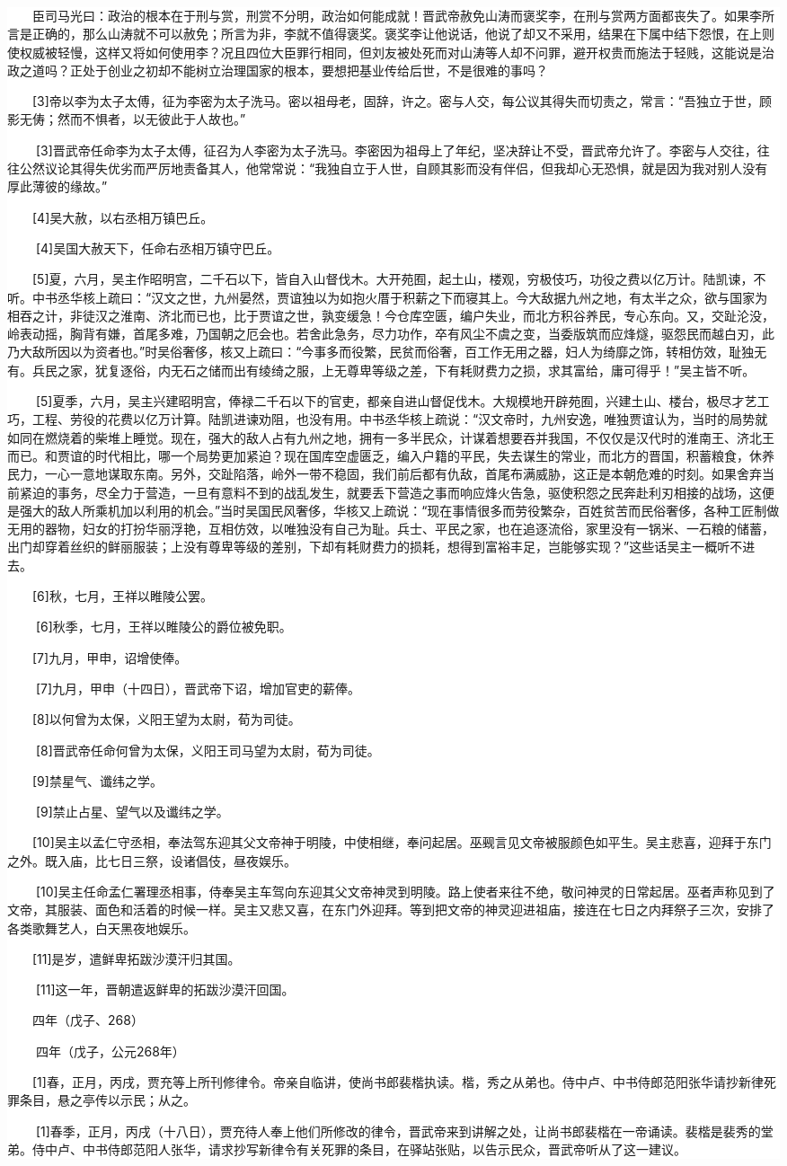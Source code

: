 　　臣司马光曰：政治的根本在于刑与赏，刑赏不分明，政治如何能成就！晋武帝赦免山涛而褒奖李，在刑与赏两方面都丧失了。如果李所言是正确的，那么山涛就不可以赦免；所言为非，李就不值得褒奖。褒奖李让他说话，他说了却又不采用，结果在下属中结下怨恨，在上则使权威被轻慢，这样又将如何使用李？况且四位大臣罪行相同，但刘友被处死而对山涛等人却不问罪，避开权贵而施法于轻贱，这能说是治政之道吗？正处于创业之初却不能树立治理国家的根本，要想把基业传给后世，不是很难的事吗？

　　[3]帝以李为太子太傅，征为李密为太子洗马。密以祖母老，固辞，许之。密与人交，每公议其得失而切责之，常言：“吾独立于世，顾影无俦；然而不惧者，以无彼此于人故也。”

　 　[3]晋武帝任命李为太子太傅，征召为人李密为太子洗马。李密因为祖母上了年纪，坚决辞让不受，晋武帝允许了。李密与人交往，往往公然议论其得失优劣而严厉地责备其人，他常常说：“我独自立于人世，自顾其影而没有伴侣，但我却心无恐惧，就是因为我对别人没有厚此薄彼的缘故。”

　　[4]吴大赦，以右丞相万镇巴丘。

　 　[4]吴国大赦天下，任命右丞相万镇守巴丘。

　　[5]夏，六月，吴主作昭明宫，二千石以下，皆自入山督伐木。大开苑囿，起土山，楼观，穷极伎巧，功役之费以亿万计。陆凯谏，不听。中书丞华核上疏曰：“汉文之世，九州晏然，贾谊独以为如抱火厝于积薪之下而寝其上。今大敌据九州之地，有太半之众，欲与国家为相吞之计，非徒汉之淮南、济北而已也，比于贾谊之世，孰变缓急！今仓库空匮，编户失业，而北方积谷养民，专心东向。又，交趾沦没，岭表动摇，胸背有嫌，首尾多难，乃国朝之厄会也。若舍此急务，尽力功作，卒有风尘不虞之变，当委版筑而应烽燧，驱怨民而越白刃，此乃大敌所因以为资者也。”时吴俗奢侈，核又上疏曰：“今事多而役繁，民贫而俗奢，百工作无用之器，妇人为绮靡之饰，转相仿效，耻独无有。兵民之家，犹复逐俗，内无石之储而出有绫绮之服，上无尊卑等级之差，下有耗财费力之损，求其富给，庸可得乎！”吴主皆不听。

　 　[5]夏季，六月，吴主兴建昭明宫，俸禄二千石以下的官吏，都亲自进山督促伐木。大规模地开辟苑囿，兴建土山、楼台，极尽才艺工巧，工程、劳役的花费以亿万计算。陆凯进谏劝阻，也没有用。中书丞华核上疏说：“汉文帝时，九州安逸，唯独贾谊认为，当时的局势就如同在燃烧着的柴堆上睡觉。现在，强大的敌人占有九州之地，拥有一多半民众，计谋着想要吞并我国，不仅仅是汉代时的淮南王、济北王而已。和贾谊的时代相比，哪一个局势更加紧迫？现在国库空虚匮乏，编入户籍的平民，失去谋生的常业，而北方的晋国，积蓄粮食，休养民力，一心一意地谋取东南。另外，交趾陷落，岭外一带不稳固，我们前后都有仇敌，首尾布满威胁，这正是本朝危难的时刻。如果舍弃当前紧迫的事务，尽全力于营造，一旦有意料不到的战乱发生，就要丢下营造之事而响应烽火告急，驱使积怨之民奔赴利刃相接的战场，这便是强大的敌人所乘机加以利用的机会。”当时吴国民风奢侈，华核又上疏说：“现在事情很多而劳役繁杂，百姓贫苦而民俗奢侈，各种工匠制做无用的器物，妇女的打扮华丽浮艳，互相仿效，以唯独没有自己为耻。兵士、平民之家，也在追逐流俗，家里没有一锅米、一石粮的储蓄，出门却穿着丝织的鲜丽服装；上没有尊卑等级的差别，下却有耗财费力的损耗，想得到富裕丰足，岂能够实现？”这些话吴主一概听不进去。

　　[6]秋，七月，王祥以睢陵公罢。

　 　[6]秋季，七月，王祥以睢陵公的爵位被免职。

　　[7]九月，甲申，诏增使俸。

　 　[7]九月，甲申（十四日），晋武帝下诏，增加官吏的薪俸。

　　[8]以何曾为太保，义阳王望为太尉，荀为司徒。

　 　[8]晋武帝任命何曾为太保，义阳王司马望为太尉，荀为司徒。

　　[9]禁星气、谶纬之学。

　 　[9]禁止占星、望气以及谶纬之学。

　　[10]吴主以孟仁守丞相，奉法驾东迎其父文帝神于明陵，中使相继，奉问起居。巫觋言见文帝被服颜色如平生。吴主悲喜，迎拜于东门之外。既入庙，比七日三祭，设诸倡伎，昼夜娱乐。

　 　[10]吴主任命孟仁署理丞相事，侍奉吴主车驾向东迎其父文帝神灵到明陵。路上使者来往不绝，敬问神灵的日常起居。巫者声称见到了文帝，其服装、面色和活着的时候一样。吴主又悲又喜，在东门外迎拜。等到把文帝的神灵迎进祖庙，接连在七日之内拜祭子三次，安排了各类歌舞艺人，白天黑夜地娱乐。

　　[11]是岁，遣鲜卑拓跋沙漠汗归其国。

　 　[11]这一年，晋朝遣返鲜卑的拓跋沙漠汗回国。

　　四年（戊子、268）

　 　四年（戊子，公元268年）

 





　　[1]春，正月，丙戌，贾充等上所刊修律令。帝亲自临讲，使尚书郎裴楷执读。楷，秀之从弟也。侍中卢、中书侍郎范阳张华请抄新律死罪条目，悬之亭传以示民；从之。

　 　[1]春季，正月，丙戌（十八日），贾充待人奉上他们所修改的律令，晋武帝来到讲解之处，让尚书郎裴楷在一帝诵读。裴楷是裴秀的堂弟。侍中卢、中书侍郎范阳人张华，请求抄写新律令有关死罪的条目，在驿站张贴，以告示民众，晋武帝听从了这一建议。
